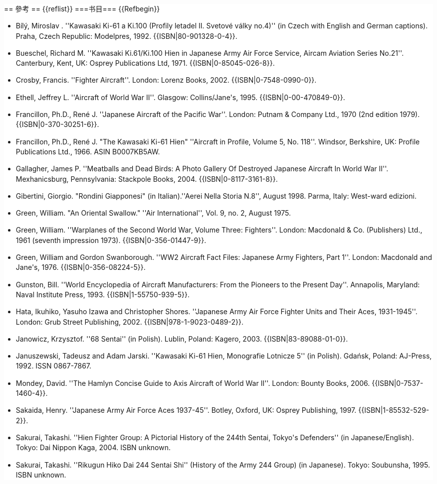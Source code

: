 == 參考 ==
{{reflist}}
===书目===
{{Refbegin}}

* Bílý, Miroslav . ''Kawasaki Ki-61 a Ki.100 (Profily letadel II. Svetové války no.4)'' (in Czech with English and German captions). Praha, Czech Republic: Modelpres, 1992. {{ISBN|80-901328-0-4}}.

* Bueschel, Richard M. ''Kawasaki Ki.61/Ki.100 Hien in Japanese Army Air Force Service, Aircam Aviation Series No.21''. Canterbury, Kent, UK: Osprey Publications Ltd, 1971. {{ISBN|0-85045-026-8}}.

* Crosby, Francis. ''Fighter Aircraft''. London: Lorenz Books, 2002. {{ISBN|0-7548-0990-0}}.

* Ethell, Jeffrey L. ''Aircraft of World War II''. Glasgow: Collins/Jane's, 1995. {{ISBN|0-00-470849-0}}.

* Francillon, Ph.D., René J. ''Japanese Aircraft of the Pacific War''. London: Putnam & Company Ltd., 1970 (2nd edition 1979). {{ISBN|0-370-30251-6}}.

* Francillon, Ph.D., René J. "The Kawasaki Ki-61 Hien" ''Aircraft in Profile, Volume 5, No. 118''. Windsor, Berkshire, UK: Profile Publications Ltd., 1966. ASIN B0007KB5AW.

* Gallagher, James P. ''Meatballs and Dead Birds: A Photo Gallery Of Destroyed Japanese Aircraft In World War II''. Mexhanicsburg, Pennsylvania: Stackpole Books, 2004. {{ISBN|0-8117-3161-8}}.

* Gibertini, Giorgio. "Rondini Giapponesi" (in Italian).''Aerei Nella Storia N.8'', August 1998. Parma, Italy: West-ward edizioni.

* Green, William. "An Oriental Swallow." ''Air International'', Vol. 9, no. 2, August 1975.

* Green, William. ''Warplanes of the Second World War, Volume Three: Fighters''. London: Macdonald & Co. (Publishers) Ltd., 1961 (seventh impression 1973). {{ISBN|0-356-01447-9}}.

* Green, William and Gordon Swanborough. ''WW2 Aircraft Fact Files: Japanese Army Fighters, Part 1''. London: Macdonald and Jane's, 1976. {{ISBN|0-356-08224-5}}.

* Gunston, Bill. ''World Encyclopedia of Aircraft Manufacturers: From the Pioneers to the Present Day''. Annapolis, Maryland: Naval Institute Press, 1993. {{ISBN|1-55750-939-5}}.

* Hata, Ikuhiko, Yasuho Izawa and Christopher Shores. ''Japanese Army Air Force Fighter Units and Their Aces, 1931-1945''. London: Grub Street Publishing, 2002. {{ISBN|978-1-9023-0489-2}}.

* Janowicz, Krzysztof. ''68 Sentai'' (in Polish). Lublin, Poland: Kagero, 2003. {{ISBN|83-89088-01-0}}.

* Januszewski, Tadeusz and Adam Jarski. ''Kawasaki Ki-61 Hien, Monografie Lotnicze 5'' (in Polish). Gdańsk, Poland: AJ-Press, 1992. ISSN 0867-7867.

* Mondey, David. ''The Hamlyn Concise Guide to Axis Aircraft of World War II''. London: Bounty Books, 2006. {{ISBN|0-7537-1460-4}}.

* Sakaida, Henry. ''Japanese Army Air Force Aces 1937-45''. Botley, Oxford, UK: Osprey Publishing, 1997. {{ISBN|1-85532-529-2}}.

* Sakurai, Takashi. ''Hien Fighter Group: A Pictorial History of the 244th Sentai, Tokyo's Defenders'' (in Japanese/English). Tokyo: Dai Nippon Kaga, 2004. ISBN unknown.

* Sakurai, Takashi. ''Rikugun Hiko Dai 244 Sentai Shi'' (History of the Army 244 Group) (in Japanese). Tokyo: Soubunsha, 1995. ISBN unknown.

